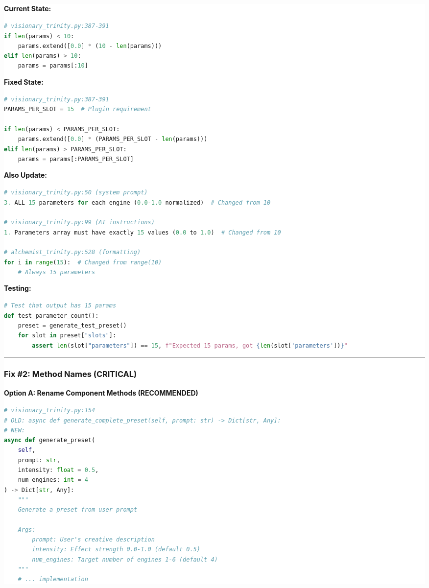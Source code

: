 **Current State:**
```python
# visionary_trinity.py:387-391
if len(params) < 10:
    params.extend([0.0] * (10 - len(params)))
elif len(params) > 10:
    params = params[:10]
```

**Fixed State:**
```python
# visionary_trinity.py:387-391
PARAMS_PER_SLOT = 15  # Plugin requirement

if len(params) < PARAMS_PER_SLOT:
    params.extend([0.0] * (PARAMS_PER_SLOT - len(params)))
elif len(params) > PARAMS_PER_SLOT:
    params = params[:PARAMS_PER_SLOT]
```

**Also Update:**
```python
# visionary_trinity.py:50 (system prompt)
3. ALL 15 parameters for each engine (0.0-1.0 normalized)  # Changed from 10

# visionary_trinity.py:99 (AI instructions)
1. Parameters array must have exactly 15 values (0.0 to 1.0)  # Changed from 10

# alchemist_trinity.py:528 (formatting)
for i in range(15):  # Changed from range(10)
    # Always 15 parameters
```

**Testing:**
```python
# Test that output has 15 params
def test_parameter_count():
    preset = generate_test_preset()
    for slot in preset["slots"]:
        assert len(slot["parameters"]) == 15, f"Expected 15 params, got {len(slot['parameters'])}"
```

---

### Fix #2: Method Names (CRITICAL)

**Option A: Rename Component Methods (RECOMMENDED)**

```python
# visionary_trinity.py:154
# OLD: async def generate_complete_preset(self, prompt: str) -> Dict[str, Any]:
# NEW:
async def generate_preset(
    self,
    prompt: str,
    intensity: float = 0.5,
    num_engines: int = 4
) -> Dict[str, Any]:
    """
    Generate a preset from user prompt

    Args:
        prompt: User's creative description
        intensity: Effect strength 0.0-1.0 (default 0.5)
        num_engines: Target number of engines 1-6 (default 4)
    """
    # ... implementation
```
